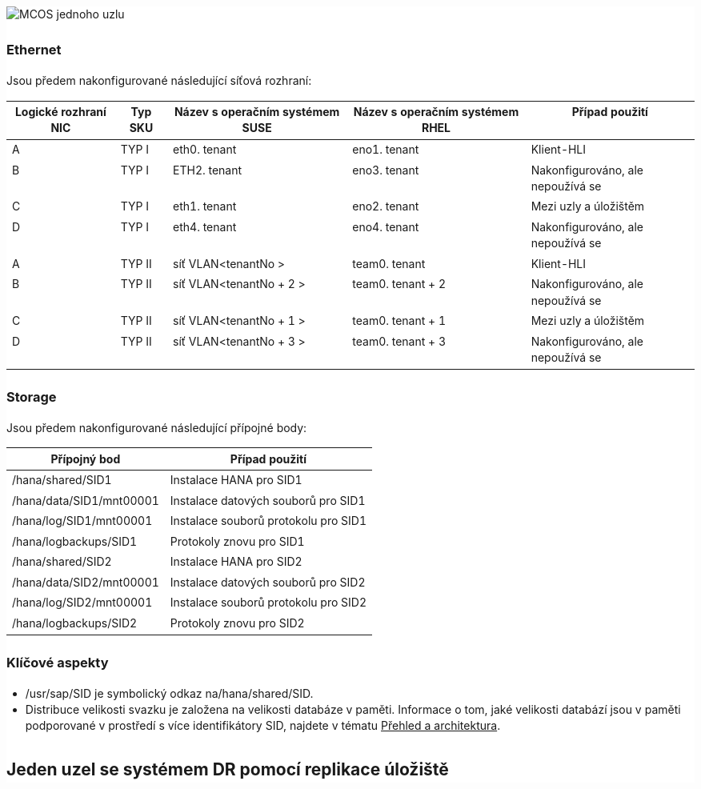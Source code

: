 ![MCOS jednoho uzlu](media/hana-supported-scenario/single-node-mcos.png)

### <a name="ethernet"></a>Ethernet
Jsou předem nakonfigurované následující síťová rozhraní:

| Logické rozhraní NIC | Typ SKU | Název s operačním systémem SUSE | Název s operačním systémem RHEL | Případ použití|
| --- | --- | --- | --- | --- |
| A | TYP I | eth0. tenant | eno1. tenant | Klient-HLI |
| B | TYP I | ETH2. tenant | eno3. tenant | Nakonfigurováno, ale nepoužívá se |
| C | TYP I | eth1. tenant | eno2. tenant | Mezi uzly a úložištěm |
| D | TYP I | eth4. tenant | eno4. tenant | Nakonfigurováno, ale nepoužívá se |
| A | TYP II | síť VLAN\<tenantNo > | team0. tenant | Klient-HLI |
| B | TYP II | síť VLAN\<tenantNo + 2 > | team0. tenant + 2 | Nakonfigurováno, ale nepoužívá se |
| C | TYP II | síť VLAN\<tenantNo + 1 > | team0. tenant + 1 | Mezi uzly a úložištěm |
| D | TYP II | síť VLAN\<tenantNo + 3 > | team0. tenant + 3 | Nakonfigurováno, ale nepoužívá se |

### <a name="storage"></a>Storage
Jsou předem nakonfigurované následující přípojné body:

| Přípojný bod | Případ použití | 
| --- | --- |
|/hana/shared/SID1 | Instalace HANA pro SID1 | 
|/hana/data/SID1/mnt00001 | Instalace datových souborů pro SID1 | 
|/hana/log/SID1/mnt00001 | Instalace souborů protokolu pro SID1 | 
|/hana/logbackups/SID1 | Protokoly znovu pro SID1 |
|/hana/shared/SID2 | Instalace HANA pro SID2 | 
|/hana/data/SID2/mnt00001 | Instalace datových souborů pro SID2 | 
|/hana/log/SID2/mnt00001 | Instalace souborů protokolu pro SID2 | 
|/hana/logbackups/SID2 | Protokoly znovu pro SID2 |

### <a name="key-considerations"></a>Klíčové aspekty
- /usr/sap/SID je symbolický odkaz na/hana/shared/SID.
- Distribuce velikosti svazku je založena na velikosti databáze v paměti. Informace o tom, jaké velikosti databází jsou v paměti podporované v prostředí s více identifikátory SID, najdete v tématu [Přehled a architektura](https://docs.microsoft.com/azure/virtual-machines/workloads/sap/hana-overview-architecture).

## <a name="single-node-with-dr-using-storage-replication"></a>Jeden uzel se systémem DR pomocí replikace úložiště
 